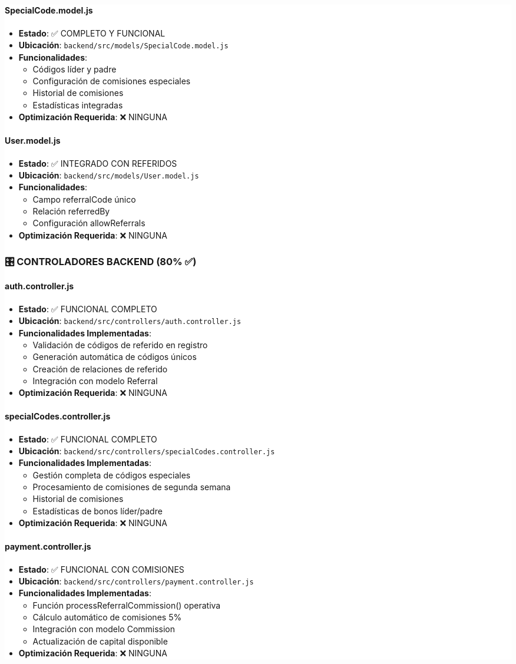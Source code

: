 #### SpecialCode.model.js
- **Estado**: ✅ COMPLETO Y FUNCIONAL
- **Ubicación**: `backend/src/models/SpecialCode.model.js`
- **Funcionalidades**:
  - Códigos líder y padre
  - Configuración de comisiones especiales
  - Historial de comisiones
  - Estadísticas integradas
- **Optimización Requerida**: ❌ NINGUNA

#### User.model.js
- **Estado**: ✅ INTEGRADO CON REFERIDOS
- **Ubicación**: `backend/src/models/User.model.js`
- **Funcionalidades**:
  - Campo referralCode único
  - Relación referredBy
  - Configuración allowReferrals
- **Optimización Requerida**: ❌ NINGUNA

### 🎛️ CONTROLADORES BACKEND (80% ✅)

#### auth.controller.js
- **Estado**: ✅ FUNCIONAL COMPLETO
- **Ubicación**: `backend/src/controllers/auth.controller.js`
- **Funcionalidades Implementadas**:
  - Validación de códigos de referido en registro
  - Generación automática de códigos únicos
  - Creación de relaciones de referido
  - Integración con modelo Referral
- **Optimización Requerida**: ❌ NINGUNA

#### specialCodes.controller.js
- **Estado**: ✅ FUNCIONAL COMPLETO
- **Ubicación**: `backend/src/controllers/specialCodes.controller.js`
- **Funcionalidades Implementadas**:
  - Gestión completa de códigos especiales
  - Procesamiento de comisiones de segunda semana
  - Historial de comisiones
  - Estadísticas de bonos líder/padre
- **Optimización Requerida**: ❌ NINGUNA

#### payment.controller.js
- **Estado**: ✅ FUNCIONAL CON COMISIONES
- **Ubicación**: `backend/src/controllers/payment.controller.js`
- **Funcionalidades Implementadas**:
  - Función processReferralCommission() operativa
  - Cálculo automático de comisiones 5%
  - Integración con modelo Commission
  - Actualización de capital disponible
- **Optimización Requerida**: ❌ NINGUNA
